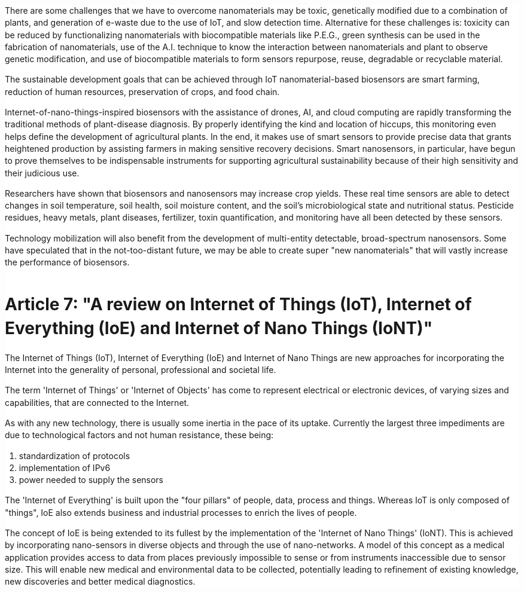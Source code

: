 There are some challenges that we have to overcome nanomaterials may be toxic, genetically modified due to a combination of plants, and generation of e-waste due to the use of IoT, and slow detection time. Alternative for these challenges is: toxicity can be reduced by functionalizing nanomaterials with biocompatible materials like P.E.G., green synthesis can be used in the fabrication of nanomaterials, use of the A.I. technique to know the interaction between nanomaterials and plant to observe genetic modification, and use of biocompatible materials to form sensors repurpose, reuse, degradable or recyclable material.

The sustainable development goals that can be achieved through IoT nanomaterial-based biosensors are smart farming, reduction of human resources, preservation of crops, and food chain.

Internet-of-nano-things-inspired biosensors with the assistance of drones, AI, and cloud computing are rapidly transforming the traditional methods of plant-disease diagnosis. By properly identifying the kind and location of hiccups, this monitoring even helps define the development of agricultural plants. In the end, it makes use of smart sensors to provide precise data that grants heightened production by assisting farmers in making sensitive recovery decisions. Smart nanosensors, in particular, have begun to prove themselves to be indispensable instruments for supporting agricultural sustainability because of their high sensitivity and their judicious use.

Researchers have shown that biosensors and nanosensors may increase crop yields. These real time sensors are able to detect changes in soil temperature, soil health, soil moisture content, and the soil’s microbiological state and nutritional status. Pesticide residues, heavy metals, plant diseases, fertilizer, toxin quantification, and monitoring have all been detected by these sensors.

Technology mobilization will also benefit from the development of multi-entity detectable, broad-spectrum nanosensors. Some have speculated that in the not-too-distant future, we may be able to create super "new nanomaterials" that will vastly increase the performance of biosensors.

# Article 7: "A review on Internet of Things (IoT), Internet of Everything (IoE) and Internet of Nano Things (IoNT)"
The Internet of Things (IoT), Internet of Everything (IoE) and Internet of Nano Things are new approaches for incorporating the Internet into the generality of personal, professional and societal life.

The term 'Internet of Things' or 'Internet of Objects' has come to represent electrical or electronic devices, of varying sizes and capabilities, that are connected to the Internet.

As with any new technology, there is usually some inertia in the pace of its uptake. Currently the largest three impediments are due to technological factors and not human resistance, these being: 
1. standardization of protocols
2. implementation of IPv6
3. power needed to supply the sensors

The 'Internet of Everything' is built upon the "four pillars" of people, data, process and things. Whereas IoT is only composed of "things", IoE also extends business and industrial processes to enrich the lives of people.

The concept of IoE is being extended to its fullest by the implementation of the 'Internet of Nano Things' (IoNT). This is achieved by incorporating nano-sensors in diverse objects and through the use of nano-networks. A model of this concept as a medical application provides access to data from places previously impossible to sense or from instruments inaccessible due to sensor size. This will enable new medical and environmental data to be collected, potentially leading to refinement of existing knowledge, new discoveries and better medical diagnostics.
